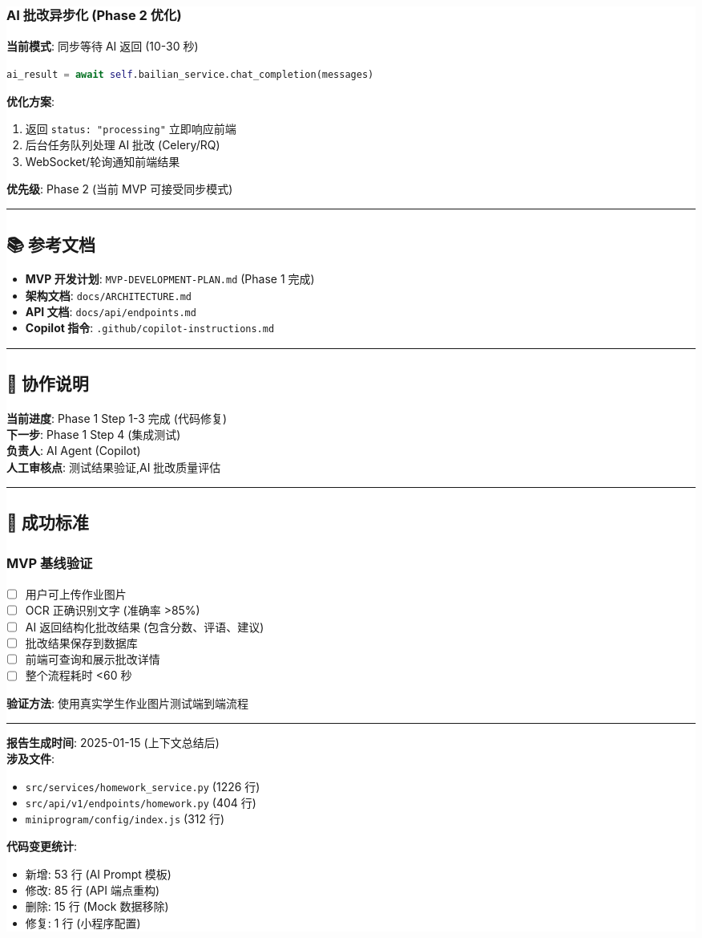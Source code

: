 ### AI 批改异步化 (Phase 2 优化)

**当前模式**: 同步等待 AI 返回 (10-30 秒)

```python
ai_result = await self.bailian_service.chat_completion(messages)
```

**优化方案**:

1. 返回 `status: "processing"` 立即响应前端
2. 后台任务队列处理 AI 批改 (Celery/RQ)
3. WebSocket/轮询通知前端结果

**优先级**: Phase 2 (当前 MVP 可接受同步模式)

---

## 📚 参考文档

- **MVP 开发计划**: `MVP-DEVELOPMENT-PLAN.md` (Phase 1 完成)
- **架构文档**: `docs/ARCHITECTURE.md`
- **API 文档**: `docs/api/endpoints.md`
- **Copilot 指令**: `.github/copilot-instructions.md`

---

## 👤 协作说明

**当前进度**: Phase 1 Step 1-3 完成 (代码修复)  
**下一步**: Phase 1 Step 4 (集成测试)  
**负责人**: AI Agent (Copilot)  
**人工审核点**: 测试结果验证,AI 批改质量评估

---

## 🎯 成功标准

### MVP 基线验证

- [ ] 用户可上传作业图片
- [ ] OCR 正确识别文字 (准确率 >85%)
- [ ] AI 返回结构化批改结果 (包含分数、评语、建议)
- [ ] 批改结果保存到数据库
- [ ] 前端可查询和展示批改详情
- [ ] 整个流程耗时 <60 秒

**验证方法**: 使用真实学生作业图片测试端到端流程

---

**报告生成时间**: 2025-01-15 (上下文总结后)  
**涉及文件**:

- `src/services/homework_service.py` (1226 行)
- `src/api/v1/endpoints/homework.py` (404 行)
- `miniprogram/config/index.js` (312 行)

**代码变更统计**:

- 新增: 53 行 (AI Prompt 模板)
- 修改: 85 行 (API 端点重构)
- 删除: 15 行 (Mock 数据移除)
- 修复: 1 行 (小程序配置)
